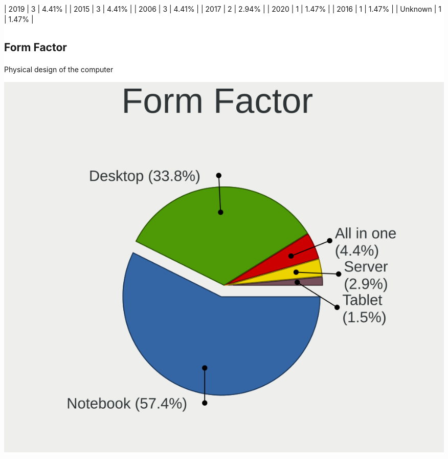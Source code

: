 | 2019    | 3         | 4.41%   |
| 2015    | 3         | 4.41%   |
| 2006    | 3         | 4.41%   |
| 2017    | 2         | 2.94%   |
| 2020    | 1         | 1.47%   |
| 2016    | 1         | 1.47%   |
| Unknown | 1         | 1.47%   |

Form Factor
-----------

Physical design of the computer

![Form Factor](./images/pie_chart/node_formfactor.svg)
